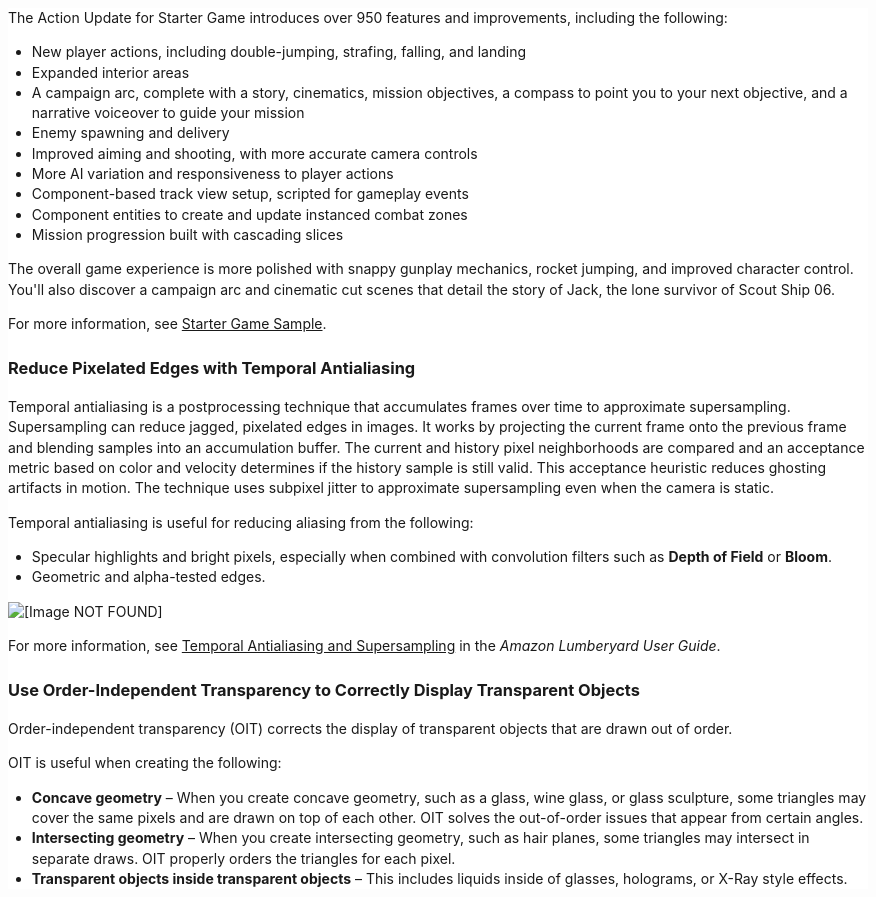 The Action Update for Starter Game introduces over 950 features and improvements, including the following:
+ New player actions, including double-jumping, strafing, falling, and landing
+ Expanded interior areas
+ A campaign arc, complete with a story, cinematics, mission objectives, a compass to point you to your next objective, and a narrative voiceover to guide your mission
+ Enemy spawning and delivery
+ Improved aiming and shooting, with more accurate camera controls
+ More AI variation and responsiveness to player actions
+ Component-based track view setup, scripted for gameplay events
+ Component entities to create and update instanced combat zones
+ Mission progression built with cascading slices

The overall game experience is more polished with snappy gunplay mechanics, rocket jumping, and improved character control. You'll also discover a campaign arc and cinematic cut scenes that detail the story of Jack, the lone survivor of Scout Ship 06.

For more information, see [Starter Game Sample](https://docs.aws.amazon.com/lumberyard/latest/userguide/sample-level-starter-game.html).

### Reduce Pixelated Edges with Temporal Antialiasing<a name="lumberyard-v1.10-highlights-temporal-antialiasing"></a>

Temporal antialiasing is a postprocessing technique that accumulates frames over time to approximate supersampling. Supersampling can reduce jagged, pixelated edges in images. It works by projecting the current frame onto the previous frame and blending samples into an accumulation buffer. The current and history pixel neighborhoods are compared and an acceptance metric based on color and velocity determines if the history sample is still valid. This acceptance heuristic reduces ghosting artifacts in motion. The technique uses subpixel jitter to approximate supersampling even when the camera is static.

Temporal antialiasing is useful for reducing aliasing from the following:
+ Specular highlights and bright pixels, especially when combined with convolution filters such as **Depth of Field** or **Bloom**.
+ Geometric and alpha-tested edges.

![\[Image NOT FOUND\]](http://docs.aws.amazon.com/lumberyard/latest/releasenotes/images/shared-bistro-bar-example.gif)

For more information, see [Temporal Antialiasing and Supersampling](https://docs.aws.amazon.com/lumberyard/latest/userguide/graphics-rendering-anti-aliasing.html) in the *Amazon Lumberyard User Guide*.

### Use Order-Independent Transparency to Correctly Display Transparent Objects<a name="lumberyard-v1.10-highlights-order-independent-transparency"></a>

Order-independent transparency (OIT) corrects the display of transparent objects that are drawn out of order.

OIT is useful when creating the following:
+ **Concave geometry** – When you create concave geometry, such as a glass, wine glass, or glass sculpture, some triangles may cover the same pixels and are drawn on top of each other. OIT solves the out-of-order issues that appear from certain angles.
+ **Intersecting geometry** – When you create intersecting geometry, such as hair planes, some triangles may intersect in separate draws. OIT properly orders the triangles for each pixel.
+ **Transparent objects inside transparent objects** – This includes liquids inside of glasses, holograms, or X-Ray style effects.
